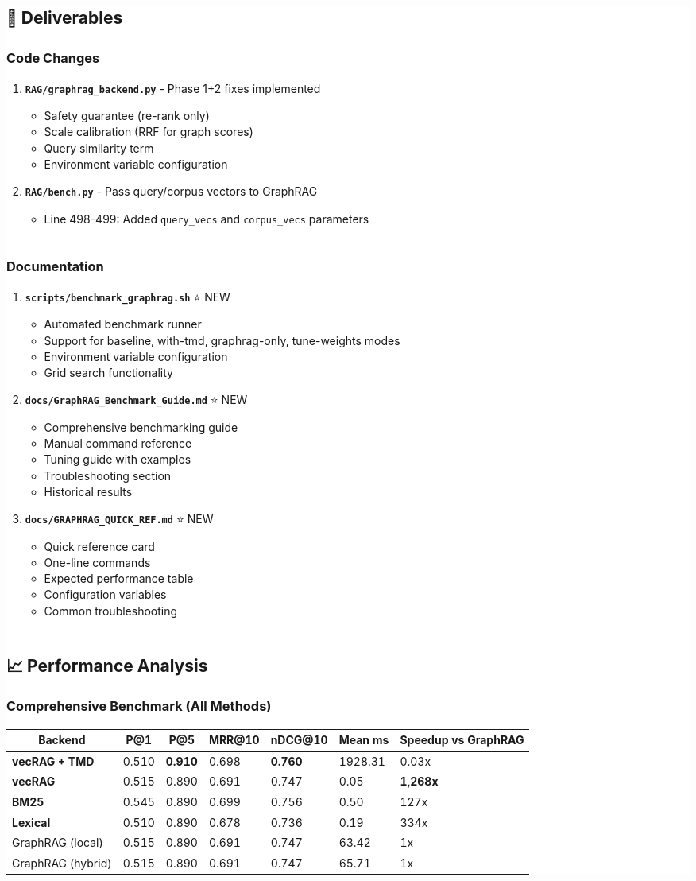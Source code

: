 
## 🔧 Deliverables

### Code Changes

1. **`RAG/graphrag_backend.py`** - Phase 1+2 fixes implemented
   - Safety guarantee (re-rank only)
   - Scale calibration (RRF for graph scores)
   - Query similarity term
   - Environment variable configuration

2. **`RAG/bench.py`** - Pass query/corpus vectors to GraphRAG
   - Line 498-499: Added `query_vecs` and `corpus_vecs` parameters

---

### Documentation

1. **`scripts/benchmark_graphrag.sh`** ⭐ NEW
   - Automated benchmark runner
   - Support for baseline, with-tmd, graphrag-only, tune-weights modes
   - Environment variable configuration
   - Grid search functionality

2. **`docs/GraphRAG_Benchmark_Guide.md`** ⭐ NEW
   - Comprehensive benchmarking guide
   - Manual command reference
   - Tuning guide with examples
   - Troubleshooting section
   - Historical results

3. **`docs/GRAPHRAG_QUICK_REF.md`** ⭐ NEW
   - Quick reference card
   - One-line commands
   - Expected performance table
   - Configuration variables
   - Common troubleshooting

---

## 📈 Performance Analysis

### Comprehensive Benchmark (All Methods)

| Backend | P@1 | P@5 | MRR@10 | nDCG@10 | Mean ms | Speedup vs GraphRAG |
|---------|-----|-----|--------|---------|---------|---------------------|
| **vecRAG + TMD** | 0.510 | **0.910** | 0.698 | **0.760** | 1928.31 | 0.03x |
| **vecRAG** | 0.515 | 0.890 | 0.691 | 0.747 | 0.05 | **1,268x** |
| **BM25** | 0.545 | 0.890 | 0.699 | 0.756 | 0.50 | 127x |
| **Lexical** | 0.510 | 0.890 | 0.678 | 0.736 | 0.19 | 334x |
| GraphRAG (local) | 0.515 | 0.890 | 0.691 | 0.747 | 63.42 | 1x |
| GraphRAG (hybrid) | 0.515 | 0.890 | 0.691 | 0.747 | 65.71 | 1x |
